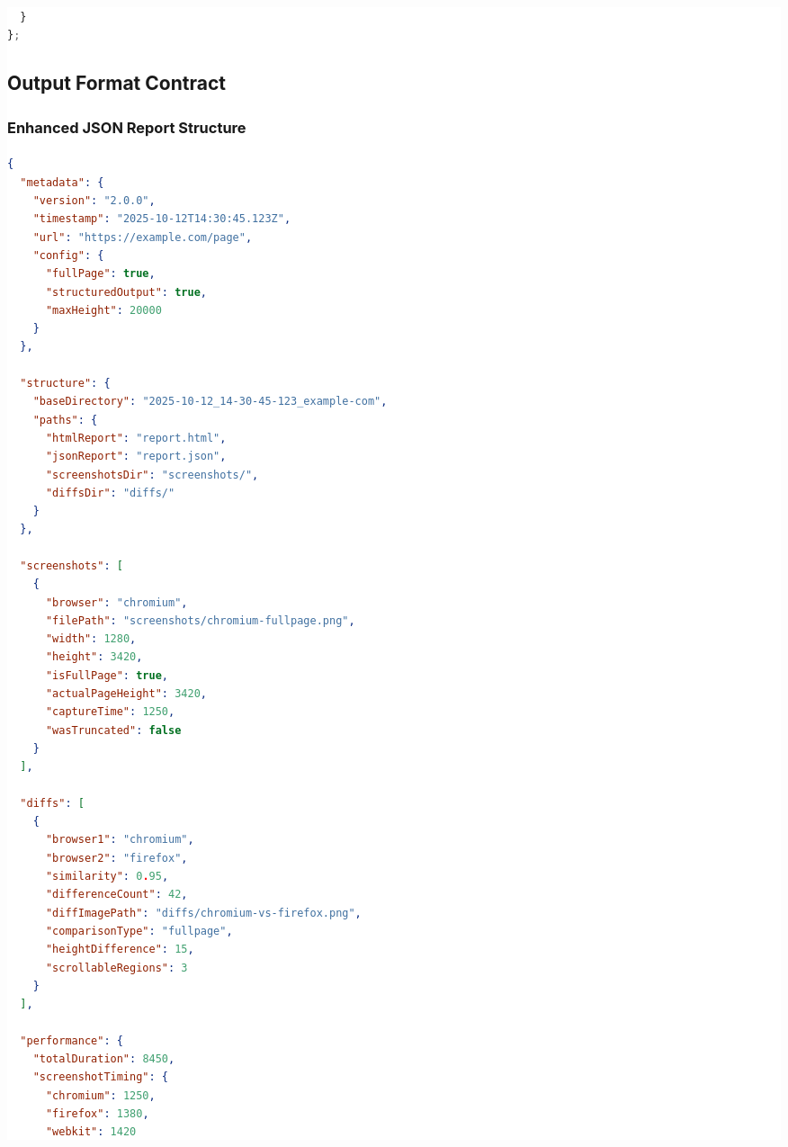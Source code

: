 ```typescript
  }
};
```

## Output Format Contract

### Enhanced JSON Report Structure
```json
{
  "metadata": {
    "version": "2.0.0",
    "timestamp": "2025-10-12T14:30:45.123Z",
    "url": "https://example.com/page",
    "config": {
      "fullPage": true,
      "structuredOutput": true,
      "maxHeight": 20000
    }
  },
  
  "structure": {
    "baseDirectory": "2025-10-12_14-30-45-123_example-com",
    "paths": {
      "htmlReport": "report.html",
      "jsonReport": "report.json", 
      "screenshotsDir": "screenshots/",
      "diffsDir": "diffs/"
    }
  },
  
  "screenshots": [
    {
      "browser": "chromium",
      "filePath": "screenshots/chromium-fullpage.png",
      "width": 1280,
      "height": 3420,
      "isFullPage": true,
      "actualPageHeight": 3420,
      "captureTime": 1250,
      "wasTruncated": false
    }
  ],
  
  "diffs": [
    {
      "browser1": "chromium", 
      "browser2": "firefox",
      "similarity": 0.95,
      "differenceCount": 42,
      "diffImagePath": "diffs/chromium-vs-firefox.png",
      "comparisonType": "fullpage",
      "heightDifference": 15,
      "scrollableRegions": 3
    }
  ],
  
  "performance": {
    "totalDuration": 8450,
    "screenshotTiming": {
      "chromium": 1250,
      "firefox": 1380,
      "webkit": 1420
```